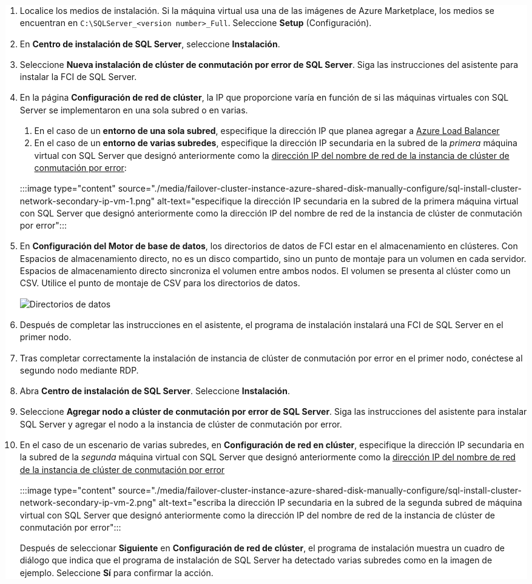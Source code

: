 1. Localice los medios de instalación. Si la máquina virtual usa una de las imágenes de Azure Marketplace, los medios se encuentran en `C:\SQLServer_<version number>_Full`. Seleccione **Setup** (Configuración).

1. En **Centro de instalación de SQL Server**, seleccione **Instalación**.

1. Seleccione **Nueva instalación de clúster de conmutación por error de SQL Server**. Siga las instrucciones del asistente para instalar la FCI de SQL Server.

1. En la página **Configuración de red de clúster**, la IP que proporcione varía en función de si las máquinas virtuales con SQL Server se implementaron en una sola subred o en varias. 

   1. En el caso de un **entorno de una sola subred**, especifique la dirección IP que planea agregar a [Azure Load Balancer](failover-cluster-instance-vnn-azure-load-balancer-configure.md)
   1. En el caso de un **entorno de varias subredes**, especifique la dirección IP secundaria en la subred de la _primera_ máquina virtual con SQL Server que designó anteriormente como la [dirección IP del nombre de red de la instancia de clúster de conmutación por error](failover-cluster-instance-prepare-vm.md#assign-secondary-ip-addresses):

   :::image type="content" source="./media/failover-cluster-instance-azure-shared-disk-manually-configure/sql-install-cluster-network-secondary-ip-vm-1.png" alt-text="especifique la dirección IP secundaria en la subred de la primera máquina virtual con SQL Server que designó anteriormente como la dirección IP del nombre de red de la instancia de clúster de conmutación por error":::

1. En **Configuración del Motor de base de datos**, los directorios de datos de FCI estar en el almacenamiento en clústeres. Con Espacios de almacenamiento directo, no es un disco compartido, sino un punto de montaje para un volumen en cada servidor. Espacios de almacenamiento directo sincroniza el volumen entre ambos nodos. El volumen se presenta al clúster como un CSV. Utilice el punto de montaje de CSV para los directorios de datos.

   ![Directorios de datos](./media/failover-cluster-instance-storage-spaces-direct-manually-configure/20-data-dicrectories.png)

1. Después de completar las instrucciones en el asistente, el programa de instalación instalará una FCI de SQL Server en el primer nodo.

1. Tras completar correctamente la instalación de instancia de clúster de conmutación por error en el primer nodo, conéctese al segundo nodo mediante RDP.

1. Abra **Centro de instalación de SQL Server**. Seleccione **Instalación**.

1. Seleccione **Agregar nodo a clúster de conmutación por error de SQL Server**. Siga las instrucciones del asistente para instalar SQL Server y agregar el nodo a la instancia de clúster de conmutación por error.

1. En el caso de un escenario de varias subredes, en **Configuración de red en clúster**, especifique la dirección IP secundaria en la subred de la _segunda_ máquina virtual con SQL Server que designó anteriormente como la [dirección IP del nombre de red de la instancia de clúster de conmutación por error](failover-cluster-instance-prepare-vm.md#assign-secondary-ip-addresses)

    :::image type="content" source="./media/failover-cluster-instance-azure-shared-disk-manually-configure/sql-install-cluster-network-secondary-ip-vm-2.png" alt-text="escriba la dirección IP secundaria en la subred de la segunda subred de máquina virtual con SQL Server que designó anteriormente como la dirección IP del nombre de red de la instancia de clúster de conmutación por error":::

    Después de seleccionar **Siguiente** en **Configuración de red de clúster**, el programa de instalación muestra un cuadro de diálogo que indica que el programa de instalación de SQL Server ha detectado varias subredes como en la imagen de ejemplo.  Seleccione **Sí** para confirmar la acción. 
